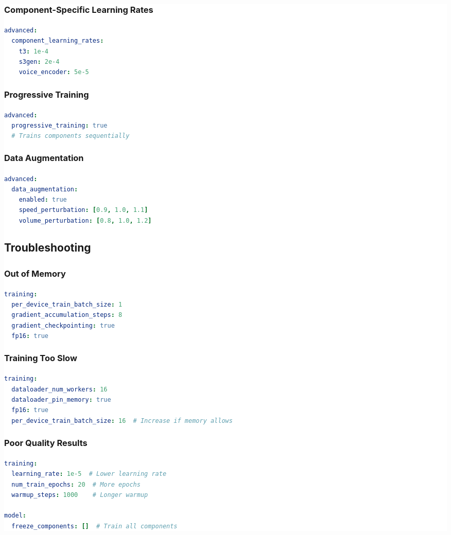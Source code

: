 ### Component-Specific Learning Rates
```yaml
advanced:
  component_learning_rates:
    t3: 1e-4
    s3gen: 2e-4
    voice_encoder: 5e-5
```

### Progressive Training
```yaml
advanced:
  progressive_training: true
  # Trains components sequentially
```

### Data Augmentation
```yaml
advanced:
  data_augmentation:
    enabled: true
    speed_perturbation: [0.9, 1.0, 1.1]
    volume_perturbation: [0.8, 1.0, 1.2]
```

## Troubleshooting

### Out of Memory
```yaml
training:
  per_device_train_batch_size: 1
  gradient_accumulation_steps: 8
  gradient_checkpointing: true
  fp16: true
```

### Training Too Slow
```yaml
training:
  dataloader_num_workers: 16
  dataloader_pin_memory: true
  fp16: true
  per_device_train_batch_size: 16  # Increase if memory allows
```

### Poor Quality Results
```yaml
training:
  learning_rate: 1e-5  # Lower learning rate
  num_train_epochs: 20  # More epochs
  warmup_steps: 1000    # Longer warmup

model:
  freeze_components: []  # Train all components
```
